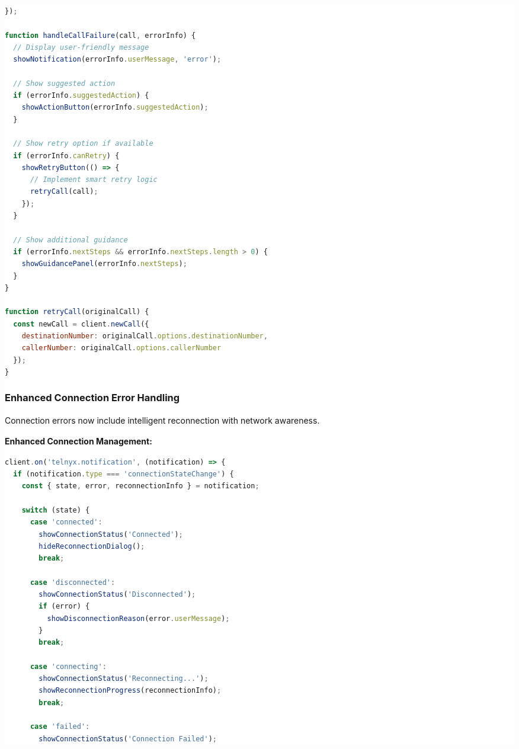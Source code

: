 ```javascript
});

function handleCallFailure(call, errorInfo) {
  // Display user-friendly message
  showNotification(errorInfo.userMessage, 'error');
  
  // Show suggested action
  if (errorInfo.suggestedAction) {
    showActionButton(errorInfo.suggestedAction);
  }
  
  // Show retry option if available
  if (errorInfo.canRetry) {
    showRetryButton(() => {
      // Implement smart retry logic
      retryCall(call);
    });
  }
  
  // Show additional guidance
  if (errorInfo.nextSteps && errorInfo.nextSteps.length > 0) {
    showGuidancePanel(errorInfo.nextSteps);
  }
}

function retryCall(originalCall) {
  const newCall = client.newCall({
    destinationNumber: originalCall.options.destinationNumber,
    callerNumber: originalCall.options.callerNumber
  });
}
```

### Enhanced Connection Error Handling

Connection errors now include intelligent reconnection with network awareness.

**Enhanced Connection Management:**

```javascript
client.on('telnyx.notification', (notification) => {
  if (notification.type === 'connectionStateChange') {
    const { state, error, reconnectionInfo } = notification;
    
    switch (state) {
      case 'connected':
        showConnectionStatus('Connected');
        hideReconnectionDialog();
        break;
        
      case 'disconnected':
        showConnectionStatus('Disconnected');
        if (error) {
          showDisconnectionReason(error.userMessage);
        }
        break;
        
      case 'connecting':
        showConnectionStatus('Reconnecting...');
        showReconnectionProgress(reconnectionInfo);
        break;
        
      case 'failed':
        showConnectionStatus('Connection Failed');
```